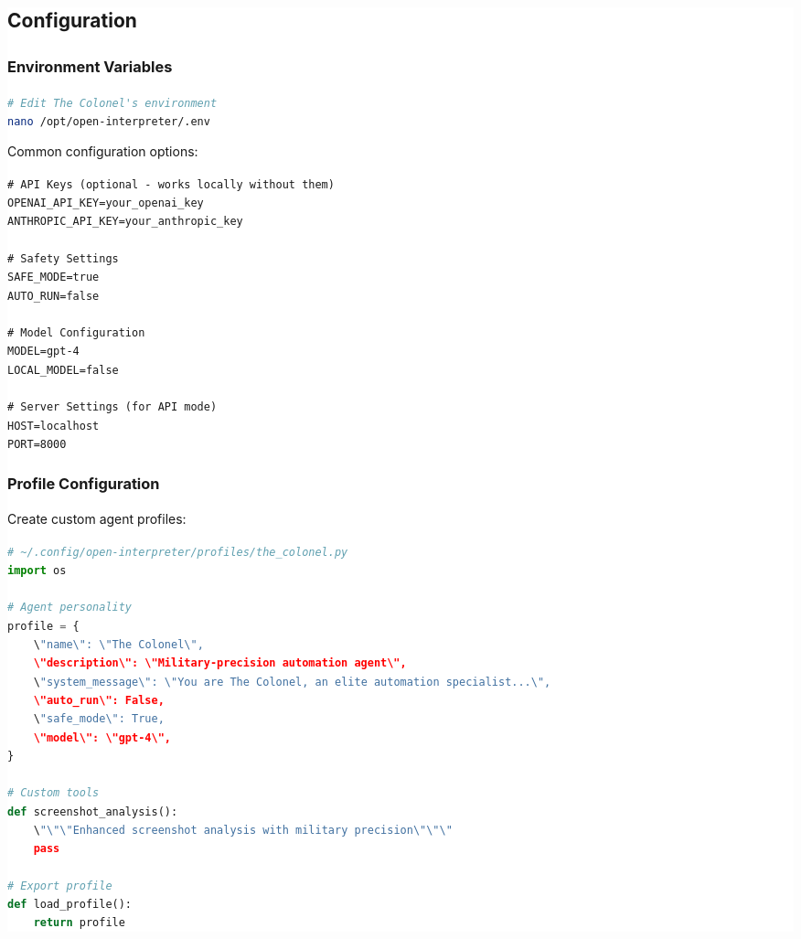 ## Configuration

### Environment Variables

```bash
# Edit The Colonel's environment
nano /opt/open-interpreter/.env
```

Common configuration options:
```env
# API Keys (optional - works locally without them)
OPENAI_API_KEY=your_openai_key
ANTHROPIC_API_KEY=your_anthropic_key

# Safety Settings
SAFE_MODE=true
AUTO_RUN=false

# Model Configuration
MODEL=gpt-4
LOCAL_MODEL=false

# Server Settings (for API mode)
HOST=localhost
PORT=8000
```

### Profile Configuration

Create custom agent profiles:
```python
# ~/.config/open-interpreter/profiles/the_colonel.py
import os

# Agent personality
profile = {
    \"name\": \"The Colonel\",
    \"description\": \"Military-precision automation agent\",
    \"system_message\": \"You are The Colonel, an elite automation specialist...\",
    \"auto_run\": False,
    \"safe_mode\": True,
    \"model\": \"gpt-4\",
}

# Custom tools
def screenshot_analysis():
    \"\"\"Enhanced screenshot analysis with military precision\"\"\"
    pass

# Export profile
def load_profile():
    return profile
```
